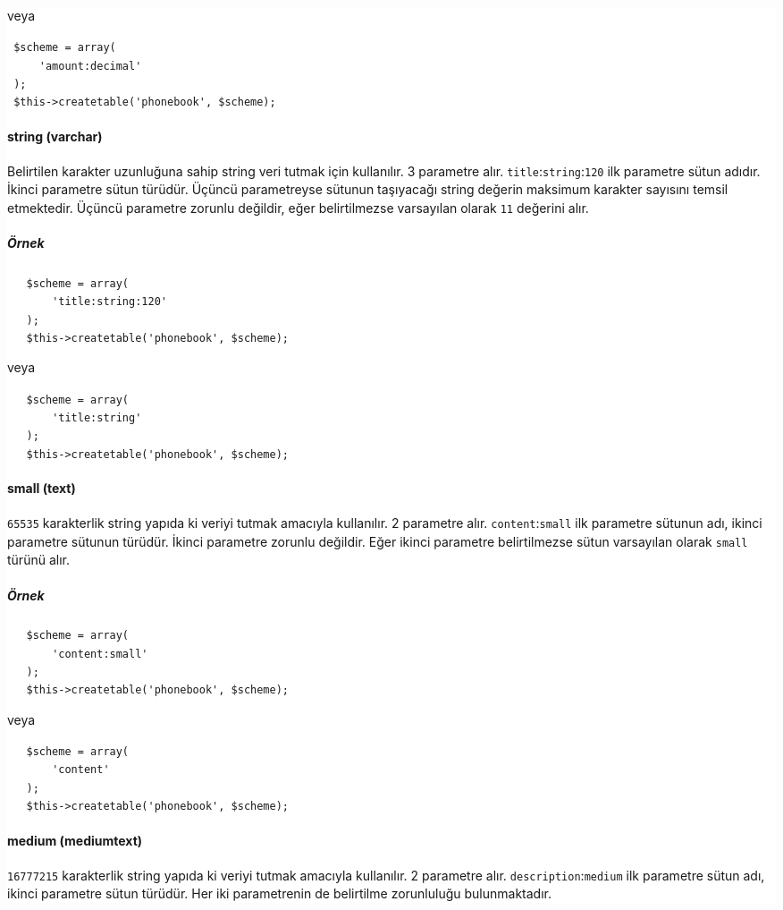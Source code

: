 veya

 
     $scheme = array(
         'amount:decimal'
     );
     $this->createtable('phonebook', $scheme);
     
#### string (varchar)

Belirtilen karakter uzunluğuna sahip string veri tutmak için kullanılır. 3 parametre alır. `title`:`string`:`120` ilk parametre sütun adıdır. İkinci parametre sütun türüdür. Üçüncü parametreyse sütunun taşıyacağı string değerin maksimum karakter sayısını temsil etmektedir. Üçüncü parametre zorunlu değildir, eğer belirtilmezse varsayılan olarak `11` değerini alır.

  ##### Örnek
   
       $scheme = array(
           'title:string:120'
       );
       $this->createtable('phonebook', $scheme);
       
  veya
  
   
       $scheme = array(
           'title:string'
       );
       $this->createtable('phonebook', $scheme);
     
#### small (text)

`65535` karakterlik string yapıda ki veriyi tutmak amacıyla kullanılır. 2 parametre alır. `content`:`small` ilk parametre sütunun adı, ikinci parametre sütunun türüdür. İkinci parametre zorunlu değildir. Eğer ikinci parametre belirtilmezse sütun varsayılan olarak `small` türünü alır.

 ##### Örnek
   
       $scheme = array(
           'content:small'
       );
       $this->createtable('phonebook', $scheme);
       
  veya
  
   
       $scheme = array(
           'content'
       );
       $this->createtable('phonebook', $scheme);
       
#### medium (mediumtext)

`16777215` karakterlik string yapıda ki veriyi tutmak amacıyla kullanılır. 2 parametre alır. `description`:`medium` ilk parametre sütun adı, ikinci parametre sütun türüdür. Her iki parametrenin de belirtilme zorunluluğu bulunmaktadır.


